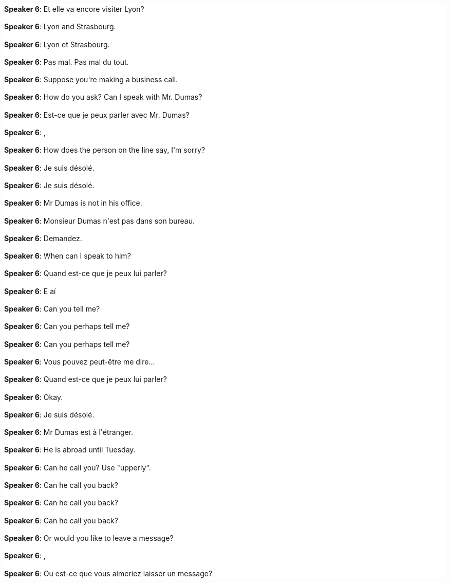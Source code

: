 **Speaker 6**: Et elle va encore visiter Lyon?

**Speaker 6**: Lyon and Strasbourg.

**Speaker 6**: Lyon et Strasbourg.

**Speaker 6**: Pas mal. Pas mal du tout.

**Speaker 6**: Suppose you're making a business call.

**Speaker 6**: How do you ask? Can I speak with Mr. Dumas?

**Speaker 6**: Est-ce que je peux parler avec Mr. Dumas?

**Speaker 6**: ,

**Speaker 6**: How does the person on the line say, I'm sorry?

**Speaker 6**: Je suis désolé.

**Speaker 6**: Je suis désolé.

**Speaker 6**: Mr Dumas is not in his office.

**Speaker 6**: Monsieur Dumas n'est pas dans son bureau.

**Speaker 6**: Demandez.

**Speaker 6**: When can I speak to him?

**Speaker 6**: Quand est-ce que je peux lui parler?

**Speaker 6**: E aí

**Speaker 6**: Can you tell me?

**Speaker 6**: Can you perhaps tell me?

**Speaker 6**: Can you perhaps tell me?

**Speaker 6**: Vous pouvez peut-être me dire...

**Speaker 6**: Quand est-ce que je peux lui parler?

**Speaker 6**: Okay.

**Speaker 6**: Je suis désolé.

**Speaker 6**: Mr Dumas est à l'étranger.

**Speaker 6**: He is abroad until Tuesday.

**Speaker 6**: Can he call you? Use "upperly".

**Speaker 6**: Can he call you back?

**Speaker 6**: Can he call you back?

**Speaker 6**: Can he call you back?

**Speaker 6**: Or would you like to leave a message?

**Speaker 6**: ,

**Speaker 6**: Ou est-ce que vous aimeriez laisser un message?
